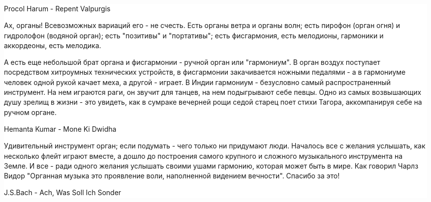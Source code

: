 Procol Harum - Repent Valpurgis

Ах, органы! Всевозможных вариаций его - не счесть. Есть органы ветра и органы волн; есть пирофон (орган огня) и гидролофон (водяной орган); есть "позитивы" и "портативы"; есть фисгармония, есть мелодионы, гармоники и аккордеоны, есть мелодика.

А есть еще небольшой брат органа и фисгармонии - ручной орган или "гармониум". В орган воздух поступает посредством хитроумных технических устройств, в фисгармонии закачивается ножными педалями - а в гармониуме человек одной рукой качает меха, а другой - играет. В Индии гармониум - безусловно самый распространенный инструмент. На нем играются раги, он звучит для танцев, на нем подыгрывают себе певцы. Одно из самых возвышающих душу зрелищ в жизни - это увидеть, как в сумраке вечерней рощи седой старец поет стихи Тагора, аккомпанируя себе на ручном органе.

Hemanta Kumar - Mone Ki Dwidha

Удивительный инструмент орган; если подумать - чего только ни придумают люди. Началось все с желания услышать, как несколько флейт играют вместе, а дошло до построения самого крупного и сложного музыкального инструмента на Земле. И все - ради одного желания услышать своими ушами гармонию, которая может быть в мире. Как говорил Чарлз Видор "Органная музыка это проявление воли, наполненной видением вечности". Спасибо за это!

J.S.Bach - Ach, Was Soll Ich Sonder
